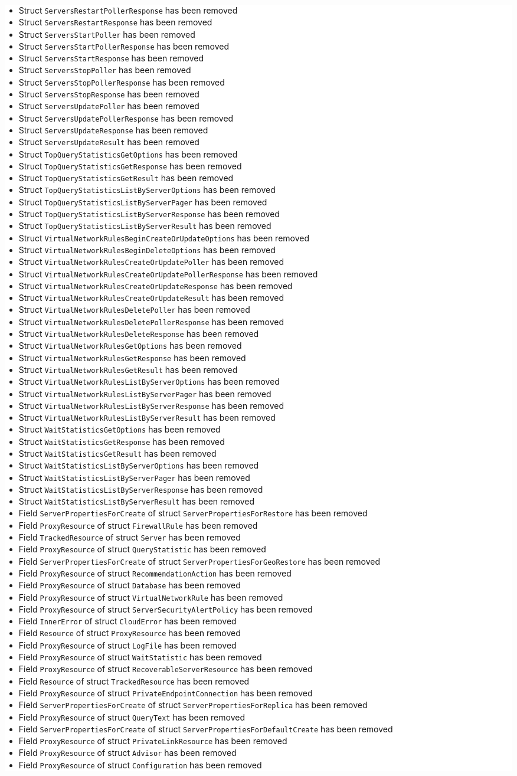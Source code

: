 - Struct `ServersRestartPollerResponse` has been removed
- Struct `ServersRestartResponse` has been removed
- Struct `ServersStartPoller` has been removed
- Struct `ServersStartPollerResponse` has been removed
- Struct `ServersStartResponse` has been removed
- Struct `ServersStopPoller` has been removed
- Struct `ServersStopPollerResponse` has been removed
- Struct `ServersStopResponse` has been removed
- Struct `ServersUpdatePoller` has been removed
- Struct `ServersUpdatePollerResponse` has been removed
- Struct `ServersUpdateResponse` has been removed
- Struct `ServersUpdateResult` has been removed
- Struct `TopQueryStatisticsGetOptions` has been removed
- Struct `TopQueryStatisticsGetResponse` has been removed
- Struct `TopQueryStatisticsGetResult` has been removed
- Struct `TopQueryStatisticsListByServerOptions` has been removed
- Struct `TopQueryStatisticsListByServerPager` has been removed
- Struct `TopQueryStatisticsListByServerResponse` has been removed
- Struct `TopQueryStatisticsListByServerResult` has been removed
- Struct `VirtualNetworkRulesBeginCreateOrUpdateOptions` has been removed
- Struct `VirtualNetworkRulesBeginDeleteOptions` has been removed
- Struct `VirtualNetworkRulesCreateOrUpdatePoller` has been removed
- Struct `VirtualNetworkRulesCreateOrUpdatePollerResponse` has been removed
- Struct `VirtualNetworkRulesCreateOrUpdateResponse` has been removed
- Struct `VirtualNetworkRulesCreateOrUpdateResult` has been removed
- Struct `VirtualNetworkRulesDeletePoller` has been removed
- Struct `VirtualNetworkRulesDeletePollerResponse` has been removed
- Struct `VirtualNetworkRulesDeleteResponse` has been removed
- Struct `VirtualNetworkRulesGetOptions` has been removed
- Struct `VirtualNetworkRulesGetResponse` has been removed
- Struct `VirtualNetworkRulesGetResult` has been removed
- Struct `VirtualNetworkRulesListByServerOptions` has been removed
- Struct `VirtualNetworkRulesListByServerPager` has been removed
- Struct `VirtualNetworkRulesListByServerResponse` has been removed
- Struct `VirtualNetworkRulesListByServerResult` has been removed
- Struct `WaitStatisticsGetOptions` has been removed
- Struct `WaitStatisticsGetResponse` has been removed
- Struct `WaitStatisticsGetResult` has been removed
- Struct `WaitStatisticsListByServerOptions` has been removed
- Struct `WaitStatisticsListByServerPager` has been removed
- Struct `WaitStatisticsListByServerResponse` has been removed
- Struct `WaitStatisticsListByServerResult` has been removed
- Field `ServerPropertiesForCreate` of struct `ServerPropertiesForRestore` has been removed
- Field `ProxyResource` of struct `FirewallRule` has been removed
- Field `TrackedResource` of struct `Server` has been removed
- Field `ProxyResource` of struct `QueryStatistic` has been removed
- Field `ServerPropertiesForCreate` of struct `ServerPropertiesForGeoRestore` has been removed
- Field `ProxyResource` of struct `RecommendationAction` has been removed
- Field `ProxyResource` of struct `Database` has been removed
- Field `ProxyResource` of struct `VirtualNetworkRule` has been removed
- Field `ProxyResource` of struct `ServerSecurityAlertPolicy` has been removed
- Field `InnerError` of struct `CloudError` has been removed
- Field `Resource` of struct `ProxyResource` has been removed
- Field `ProxyResource` of struct `LogFile` has been removed
- Field `ProxyResource` of struct `WaitStatistic` has been removed
- Field `ProxyResource` of struct `RecoverableServerResource` has been removed
- Field `Resource` of struct `TrackedResource` has been removed
- Field `ProxyResource` of struct `PrivateEndpointConnection` has been removed
- Field `ServerPropertiesForCreate` of struct `ServerPropertiesForReplica` has been removed
- Field `ProxyResource` of struct `QueryText` has been removed
- Field `ServerPropertiesForCreate` of struct `ServerPropertiesForDefaultCreate` has been removed
- Field `ProxyResource` of struct `PrivateLinkResource` has been removed
- Field `ProxyResource` of struct `Advisor` has been removed
- Field `ProxyResource` of struct `Configuration` has been removed